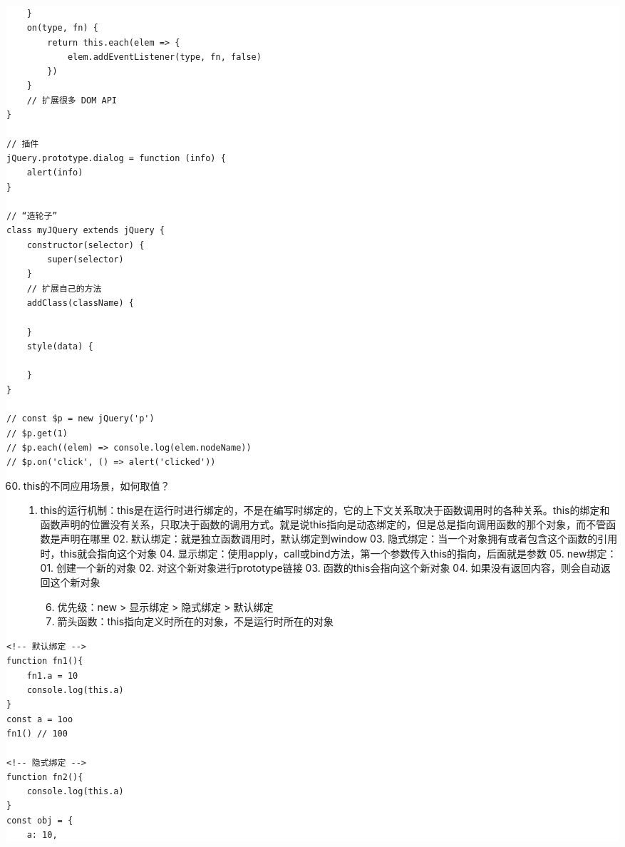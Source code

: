 ```
    }
    on(type, fn) {
        return this.each(elem => {
            elem.addEventListener(type, fn, false)
        })
    }
    // 扩展很多 DOM API
}

// 插件
jQuery.prototype.dialog = function (info) {
    alert(info)
}

// “造轮子”
class myJQuery extends jQuery {
    constructor(selector) {
        super(selector)
    }
    // 扩展自己的方法
    addClass(className) {

    }
    style(data) {
        
    }
}

// const $p = new jQuery('p')
// $p.get(1)
// $p.each((elem) => console.log(elem.nodeName))
// $p.on('click', () => alert('clicked'))
```

60. this的不同应用场景，如何取值？
    01. this的运行机制：this是在运行时进行绑定的，不是在编写时绑定的，它的上下文关系取决于函数调用时的各种关系。this的绑定和函数声明的位置没有关系，只取决于函数的调用方式。就是说this指向是动态绑定的，但是总是指向调用函数的那个对象，而不管函数是声明在哪里
		02. 默认绑定：就是独立函数调用时，默认绑定到window
		03. 隐式绑定：当一个对象拥有或者包含这个函数的引用时，this就会指向这个对象
		04. 显示绑定：使用apply，call或bind方法，第一个参数传入this的指向，后面就是参数
		05. new绑定：
			  01. 创建一个新的对象
				02. 对这个新对象进行prototype链接
				03. 函数的this会指向这个新对象
	   		04. 如果没有返回内容，则会自动返回这个新对象

		06. 优先级：new > 显示绑定 > 隐式绑定 > 默认绑定
		07. 箭头函数：this指向定义时所在的对象，不是运行时所在的对象

```
<!-- 默认绑定 -->
function fn1(){
	fn1.a = 10
	console.log(this.a)
}
const a = 1oo
fn1() // 100

<!-- 隐式绑定 -->
function fn2(){
	console.log(this.a)
}
const obj = {
	a: 10,
```
